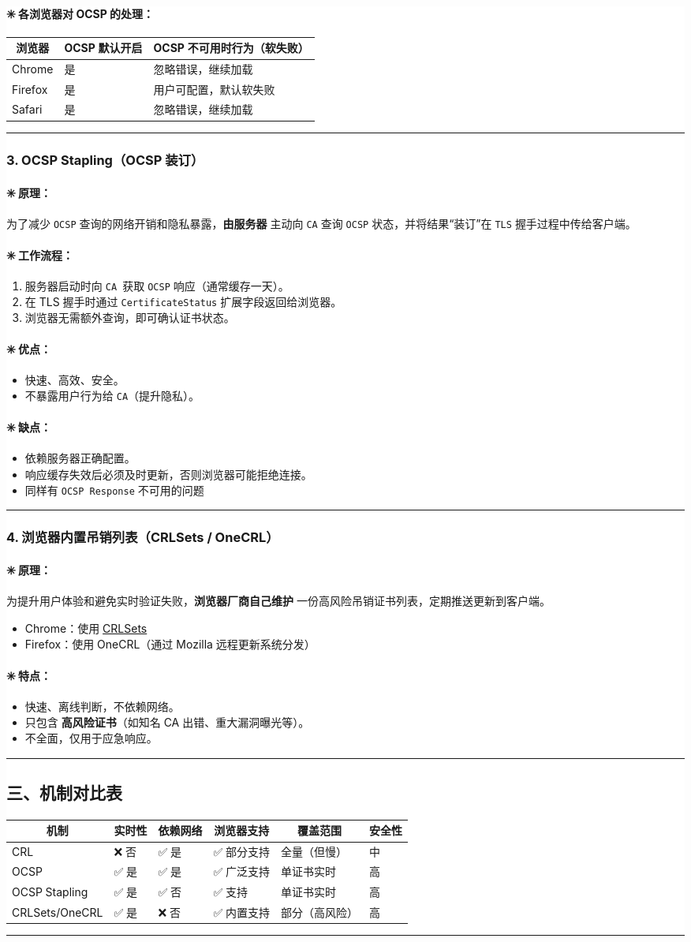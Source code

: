 #### ✳️ 各浏览器对 OCSP 的处理：

| 浏览器     | OCSP 默认开启 | OCSP 不可用时行为（软失败） |
|------------|----------------|------------------------------|
| Chrome     | 是             | 忽略错误，继续加载           |
| Firefox    | 是             | 用户可配置，默认软失败       |
| Safari     | 是             | 忽略错误，继续加载           |

---

### 3. OCSP Stapling（OCSP 装订）

#### ✳️ 原理：
为了减少 `OCSP` 查询的网络开销和隐私暴露，**由服务器** 主动向 `CA` 查询 `OCSP` 状态，并将结果“装订”在 `TLS` 握手过程中传给客户端。

#### ✳️ 工作流程：

1. 服务器启动时向 `CA `获取 `OCSP` 响应（通常缓存一天）。
2. 在 TLS 握手时通过 `CertificateStatus` 扩展字段返回给浏览器。
3. 浏览器无需额外查询，即可确认证书状态。

#### ✳️ 优点：
- 快速、高效、安全。
- 不暴露用户行为给 `CA`（提升隐私）。

#### ✳️ 缺点：
- 依赖服务器正确配置。
- 响应缓存失效后必须及时更新，否则浏览器可能拒绝连接。
- 同样有 `OCSP Response` 不可用的问题

---

### 4. 浏览器内置吊销列表（CRLSets / OneCRL）

#### ✳️ 原理：
为提升用户体验和避免实时验证失败，**浏览器厂商自己维护** 一份高风险吊销证书列表，定期推送更新到客户端。

- Chrome：使用 [CRLSets](https://dev.chromium.org/Home/chromium-security/crlsets)
- Firefox：使用 OneCRL（通过 Mozilla 远程更新系统分发）

#### ✳️ 特点：

- 快速、离线判断，不依赖网络。
- 只包含 **高风险证书**（如知名 CA 出错、重大漏洞曝光等）。
- 不全面，仅用于应急响应。

---

## 三、机制对比表

| 机制           | 实时性 | 依赖网络 | 浏览器支持 | 覆盖范围     | 安全性 |
|----------------|--------|----------|------------|--------------|--------|
| CRL            | ❌ 否   | ✅ 是     | ✅ 部分支持 | 全量（但慢） | 中     |
| OCSP           | ✅ 是   | ✅ 是     | ✅ 广泛支持 | 单证书实时   | 高     |
| OCSP Stapling  | ✅ 是   | ✅ 否     | ✅ 支持     | 单证书实时   | 高     |
| CRLSets/OneCRL | ✅ 是   | ❌ 否     | ✅ 内置支持 | 部分（高风险） | 高     |

---